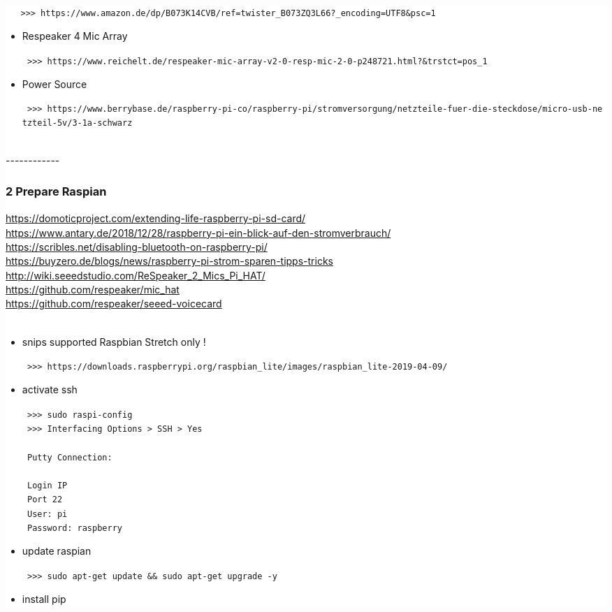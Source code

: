       >>> https://www.amazon.de/dp/B073K14CVB/ref=twister_B073ZQ3L66?_encoding=UTF8&psc=1

- Respeaker 4 Mic Array

       >>> https://www.reichelt.de/respeaker-mic-array-v2-0-resp-mic-2-0-p248721.html?&trstct=pos_1

- Power Source

       >>> https://www.berrybase.de/raspberry-pi-co/raspberry-pi/stromversorgung/netzteile-fuer-die-steckdose/micro-usb-netzteil-5v/3-1a-schwarz



</br>
------------
</br>

<a name="2 Prepare Raspian"></a>

### 2 Prepare Raspian 

https://domoticproject.com/extending-life-raspberry-pi-sd-card/
</br>
https://www.antary.de/2018/12/28/raspberry-pi-ein-blick-auf-den-stromverbrauch/
</br>
https://scribles.net/disabling-bluetooth-on-raspberry-pi/
</br>
https://buyzero.de/blogs/news/raspberry-pi-strom-sparen-tipps-tricks
</br>
http://wiki.seeedstudio.com/ReSpeaker_2_Mics_Pi_HAT/
</br>
https://github.com/respeaker/mic_hat
</br>
https://github.com/respeaker/seeed-voicecard
</br>
</br>


- snips supported Raspbian Stretch only !

       >>> https://downloads.raspberrypi.org/raspbian_lite/images/raspbian_lite-2019-04-09/

- activate ssh

       >>> sudo raspi-config
       >>> Interfacing Options > SSH > Yes

       Putty Connection:

       Login IP
       Port 22
       User: pi
       Password: raspberry

- update raspian

       >>> sudo apt-get update && sudo apt-get upgrade -y

- install pip
